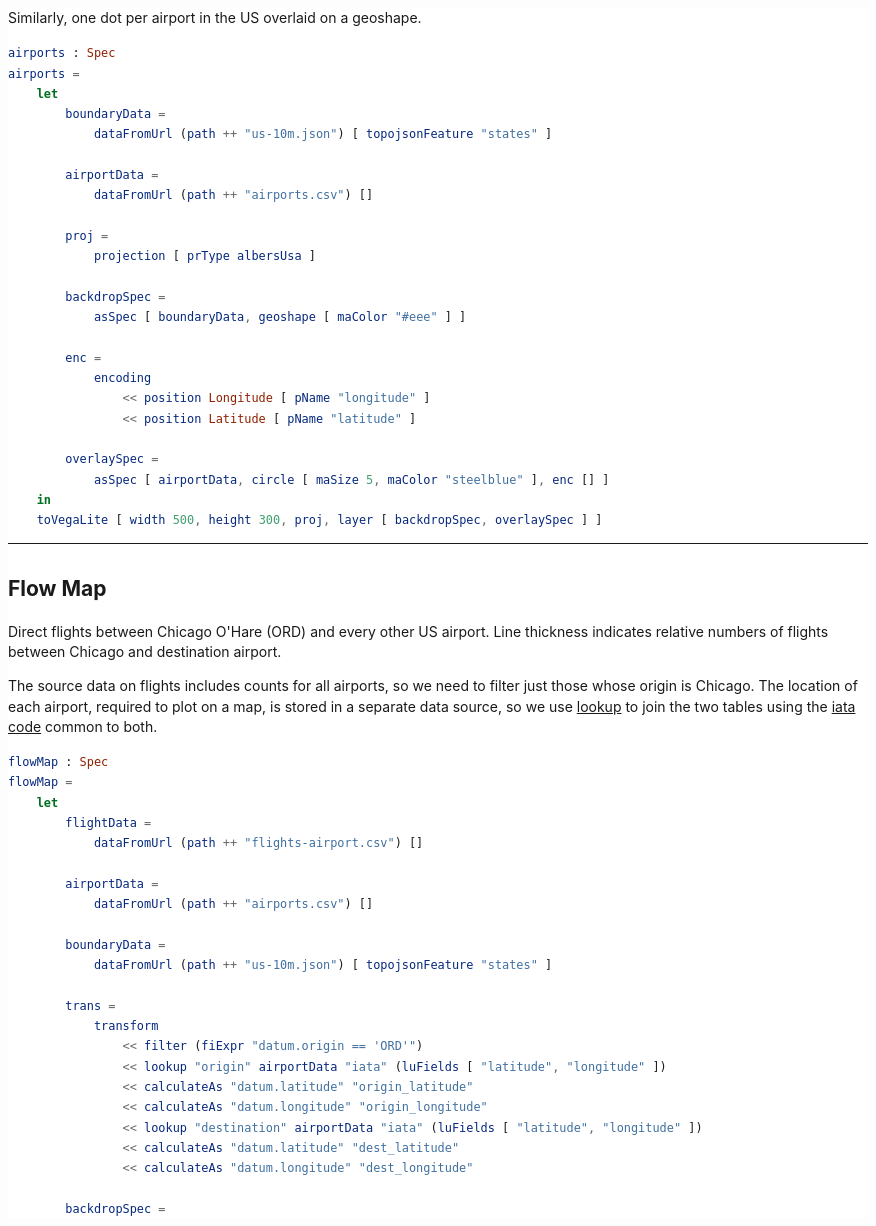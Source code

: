 Similarly, one dot per airport in the US overlaid on a geoshape.

```elm {v l}
airports : Spec
airports =
    let
        boundaryData =
            dataFromUrl (path ++ "us-10m.json") [ topojsonFeature "states" ]

        airportData =
            dataFromUrl (path ++ "airports.csv") []

        proj =
            projection [ prType albersUsa ]

        backdropSpec =
            asSpec [ boundaryData, geoshape [ maColor "#eee" ] ]

        enc =
            encoding
                << position Longitude [ pName "longitude" ]
                << position Latitude [ pName "latitude" ]

        overlaySpec =
            asSpec [ airportData, circle [ maSize 5, maColor "steelblue" ], enc [] ]
    in
    toVegaLite [ width 500, height 300, proj, layer [ backdropSpec, overlaySpec ] ]
```

---

## Flow Map

Direct flights between Chicago O'Hare (ORD) and every other US airport. Line thickness indicates relative numbers of flights between Chicago and destination airport.

The source data on flights includes counts for all airports, so we need to filter just those whose origin is Chicago. The location of each airport, required to plot on a map, is stored in a separate data source, so we use [lookup](https://package.elm-lang.org/packages/gicentre/elm-vegalite/latest/VegaLite#lookup) to join the two tables using the [iata code](https://en.wikipedia.org/wiki/IATA_airport_code) common to both.

```elm {v l}
flowMap : Spec
flowMap =
    let
        flightData =
            dataFromUrl (path ++ "flights-airport.csv") []

        airportData =
            dataFromUrl (path ++ "airports.csv") []

        boundaryData =
            dataFromUrl (path ++ "us-10m.json") [ topojsonFeature "states" ]

        trans =
            transform
                << filter (fiExpr "datum.origin == 'ORD'")
                << lookup "origin" airportData "iata" (luFields [ "latitude", "longitude" ])
                << calculateAs "datum.latitude" "origin_latitude"
                << calculateAs "datum.longitude" "origin_longitude"
                << lookup "destination" airportData "iata" (luFields [ "latitude", "longitude" ])
                << calculateAs "datum.latitude" "dest_latitude"
                << calculateAs "datum.longitude" "dest_longitude"

        backdropSpec =
```